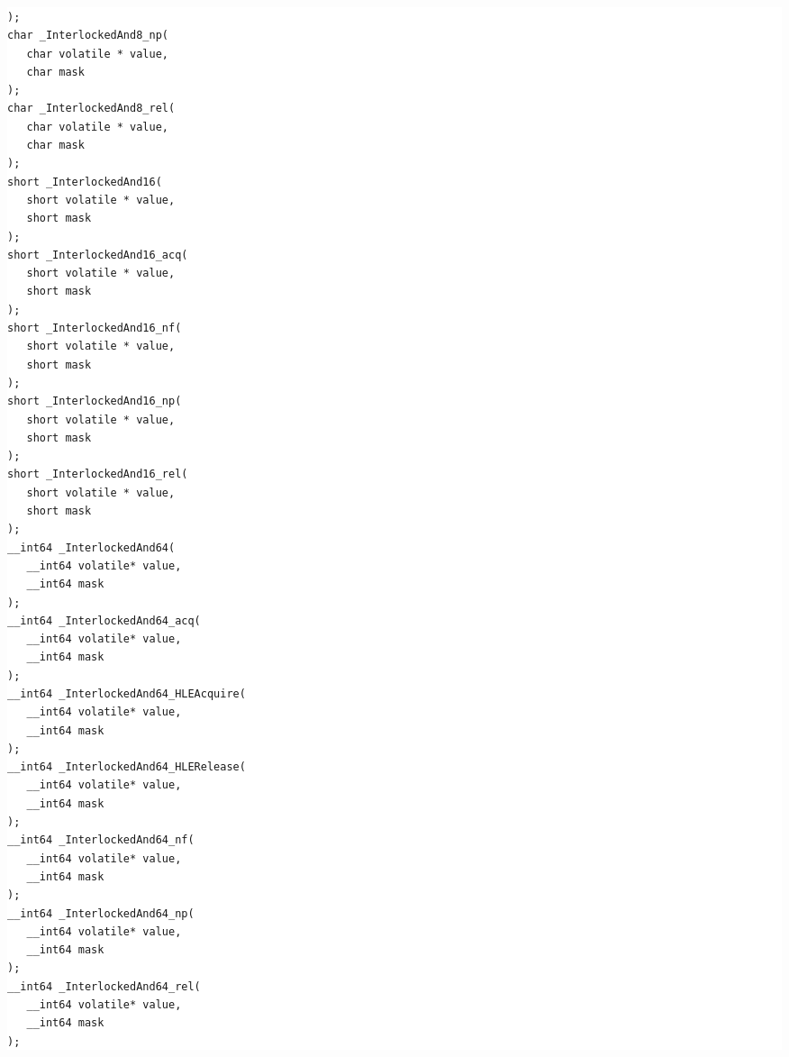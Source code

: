 ```  
);  
char _InterlockedAnd8_np(  
   char volatile * value,  
   char mask  
);  
char _InterlockedAnd8_rel(  
   char volatile * value,  
   char mask  
);  
short _InterlockedAnd16(  
   short volatile * value,  
   short mask  
);  
short _InterlockedAnd16_acq(  
   short volatile * value,  
   short mask  
);  
short _InterlockedAnd16_nf(  
   short volatile * value,  
   short mask  
);  
short _InterlockedAnd16_np(  
   short volatile * value,  
   short mask  
);  
short _InterlockedAnd16_rel(  
   short volatile * value,  
   short mask  
);  
__int64 _InterlockedAnd64(  
   __int64 volatile* value,  
   __int64 mask  
);  
__int64 _InterlockedAnd64_acq(  
   __int64 volatile* value,  
   __int64 mask  
);   
__int64 _InterlockedAnd64_HLEAcquire(  
   __int64 volatile* value,  
   __int64 mask  
);  
__int64 _InterlockedAnd64_HLERelease(  
   __int64 volatile* value,  
   __int64 mask  
);  
__int64 _InterlockedAnd64_nf(  
   __int64 volatile* value,  
   __int64 mask  
);  
__int64 _InterlockedAnd64_np(  
   __int64 volatile* value,  
   __int64 mask  
);  
__int64 _InterlockedAnd64_rel(  
   __int64 volatile* value,  
   __int64 mask  
);  
```  
  